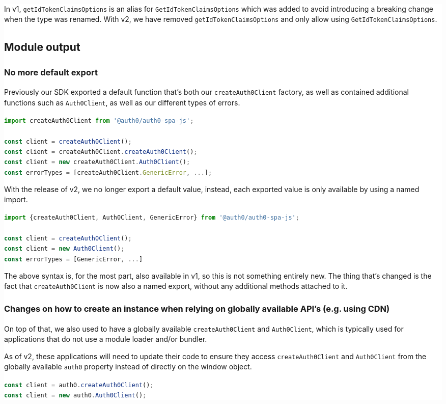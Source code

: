 In v1, `getIdTokenClaimsOptions` is an alias for `GetIdTokenClaimsOptions` which was added to avoid introducing a breaking change when the type was renamed. With v2, we have removed `getIdTokenClaimsOptions` and only allow using `GetIdTokenClaimsOptions`.

## Module output

### No more default export

Previously our SDK exported a default function that’s both our `createAuth0Client` factory, as well as contained additional functions such as `Auth0Client`, as well as our different types of errors.

```ts
import createAuth0Client from '@auth0/auth0-spa-js';

const client = createAuth0Client();
const client = createAuth0Client.createAuth0Client();
const client = new createAuth0Client.Auth0Client();
const errorTypes = [createAuth0Client.GenericError, ...];
```

With the release of v2, we no longer export a default value, instead, each exported value is only available by using a named import.

```ts
import {createAuth0Client, Auth0Client, GenericError} from '@auth0/auth0-spa-js';

const client = createAuth0Client();
const client = new Auth0Client();
const errorTypes = [GenericError, ...]
```

The above syntax is, for the most part, also available in v1, so this is not something entirely new. The thing that’s changed is the fact that `createAuth0Client` is now also a named export, without any additional methods attached to it.

### Changes on how to create an instance when relying on globally available API’s (e.g. using CDN)

On top of that, we also used to have a globally available `createAuth0Client` and `Auth0Client`, which is typically used for applications that do not use a module loader and/or bundler.

As of v2, these applications will need to update their code to ensure they access `createAuth0Client` and `Auth0Client` from the globally available `auth0` property instead of directly on the window object.

```ts
const client = auth0.createAuth0Client();
const client = new auth0.Auth0Client();
```
